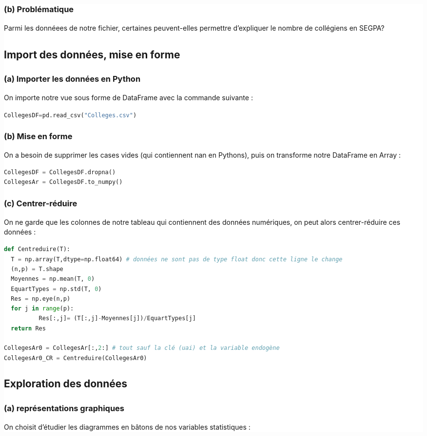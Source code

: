 ### (b) Problématique

Parmi les donnéees de notre fichier, certaines peuvent-elles permettre d’expliquer le nombre de collégiens en SEGPA?

##  Import des données, mise en forme

### (a) Importer les données en Python

On importe notre vue sous forme de DataFrame avec la commande suivante :

```python
CollegesDF=pd.read_csv("Colleges.csv")  
```

### (b) Mise en forme

On a besoin de supprimer les cases vides (qui contiennent nan en Pythons), puis on transforme notre DataFrame en Array :

```python
CollegesDF = CollegesDF.dropna()
CollegesAr = CollegesDF.to_numpy()
```

### (c) Centrer-réduire

On ne garde que les colonnes de notre tableau qui contiennent des données numériques, on peut alors centrer-réduire ces données :

```python
def Centreduire(T):
  T = np.array(T,dtype=np.float64) # données ne sont pas de type float donc cette ligne le change
  (n,p) = T.shape
  Moyennes = np.mean(T, 0)
  EquartTypes = np.std(T, 0)
  Res = np.eye(n,p)
  for j in range(p):
          Res[:,j]= (T[:,j]-Moyennes[j])/EquartTypes[j]
  return Res

CollegesAr0 = CollegesAr[:,2:] # tout sauf la clé (uai) et la variable endogène
CollegesAr0_CR = Centreduire(CollegesAr0)
```

## Exploration des données

### (a) représentations graphiques

On choisit d’étudier les diagrammes en bâtons de nos variables statistiques&nbsp;:
